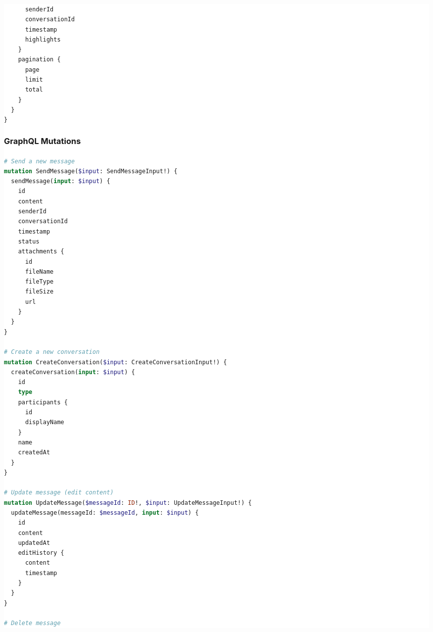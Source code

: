 ```graphql
      senderId
      conversationId
      timestamp
      highlights
    }
    pagination {
      page
      limit
      total
    }
  }
}
```

### GraphQL Mutations
```graphql
# Send a new message
mutation SendMessage($input: SendMessageInput!) {
  sendMessage(input: $input) {
    id
    content
    senderId
    conversationId
    timestamp
    status
    attachments {
      id
      fileName
      fileType
      fileSize
      url
    }
  }
}

# Create a new conversation
mutation CreateConversation($input: CreateConversationInput!) {
  createConversation(input: $input) {
    id
    type
    participants {
      id
      displayName
    }
    name
    createdAt
  }
}

# Update message (edit content)
mutation UpdateMessage($messageId: ID!, $input: UpdateMessageInput!) {
  updateMessage(messageId: $messageId, input: $input) {
    id
    content
    updatedAt
    editHistory {
      content
      timestamp
    }
  }
}

# Delete message
```